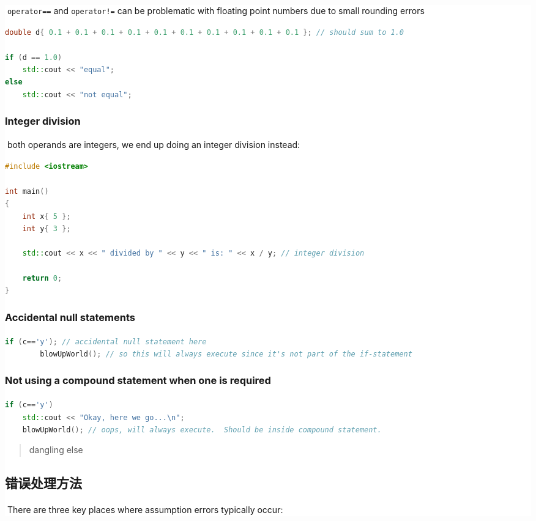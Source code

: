 ​		`operator==` and `operator!=` can be problematic with floating point numbers due to small rounding errors

```c++
double d{ 0.1 + 0.1 + 0.1 + 0.1 + 0.1 + 0.1 + 0.1 + 0.1 + 0.1 + 0.1 }; // should sum to 1.0

if (d == 1.0)
    std::cout << "equal";
else
    std::cout << "not equal";
```



### **Integer division**

​		both operands are integers, we end up doing an integer division instead:

```c++
#include <iostream>

int main()
{
    int x{ 5 };
    int y{ 3 };

    std::cout << x << " divided by " << y << " is: " << x / y; // integer division

    return 0;
}
```



### **Accidental null statements**

```c++
if (c=='y'); // accidental null statement here
        blowUpWorld(); // so this will always execute since it's not part of the if-statement
```



### **Not using a compound statement when one is required**

```c++
if (c=='y')
    std::cout << "Okay, here we go...\n";
	blowUpWorld(); // oops, will always execute.  Should be inside compound statement.
```

> dangling else



## 错误处理方法

​		There are three key places where assumption errors typically occur:
